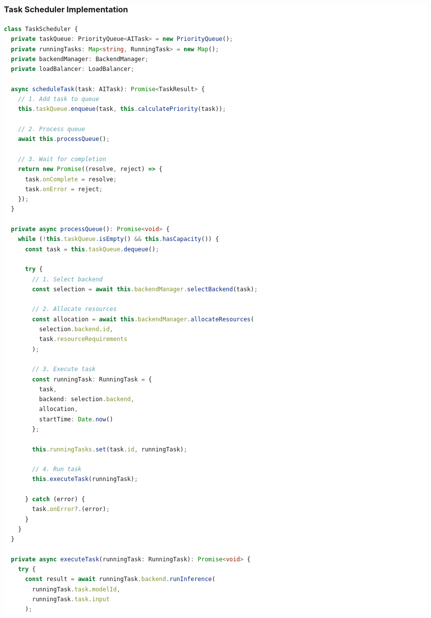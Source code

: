 ### Task Scheduler Implementation

```typescript
class TaskScheduler {
  private taskQueue: PriorityQueue<AITask> = new PriorityQueue();
  private runningTasks: Map<string, RunningTask> = new Map();
  private backendManager: BackendManager;
  private loadBalancer: LoadBalancer;

  async scheduleTask(task: AITask): Promise<TaskResult> {
    // 1. Add task to queue
    this.taskQueue.enqueue(task, this.calculatePriority(task));

    // 2. Process queue
    await this.processQueue();

    // 3. Wait for completion
    return new Promise((resolve, reject) => {
      task.onComplete = resolve;
      task.onError = reject;
    });
  }

  private async processQueue(): Promise<void> {
    while (!this.taskQueue.isEmpty() && this.hasCapacity()) {
      const task = this.taskQueue.dequeue();

      try {
        // 1. Select backend
        const selection = await this.backendManager.selectBackend(task);

        // 2. Allocate resources
        const allocation = await this.backendManager.allocateResources(
          selection.backend.id,
          task.resourceRequirements
        );

        // 3. Execute task
        const runningTask: RunningTask = {
          task,
          backend: selection.backend,
          allocation,
          startTime: Date.now()
        };

        this.runningTasks.set(task.id, runningTask);

        // 4. Run task
        this.executeTask(runningTask);

      } catch (error) {
        task.onError?.(error);
      }
    }
  }

  private async executeTask(runningTask: RunningTask): Promise<void> {
    try {
      const result = await runningTask.backend.runInference(
        runningTask.task.modelId,
        runningTask.task.input
      );

```